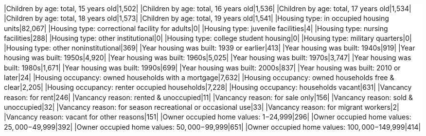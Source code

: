 |Children by age: total, 15 years old|1,502|
|Children by age: total, 16 years old|1,536|
|Children by age: total, 17 years old|1,534|
|Children by age: total, 18 years old|1,573|
|Children by age: total, 19 years old|1,541|
|Housing type: in occupied housing units|82,067|
|Housing type: correctional facility for adults|0|
|Housing type: juvenile facilities|4|
|Housing type: nursing facilities|288|
|Housing type: other institutional|0|
|Housing type: college student housing|0|
|Housing type: military quarters|0|
|Housing type: other noninstitutional|369|
|Year housing was built: 1939 or earlier|413|
|Year housing was built: 1940s|919|
|Year housing was built: 1950s|4,920|
|Year housing was built: 1960s|5,025|
|Year housing was built: 1970s|3,747|
|Year housing was built: 1980s|1,671|
|Year housing was built: 1990s|699|
|Year housing was built: 2000s|837|
|Year housing was built: 2010 or later|24|
|Housing occupancy: owned households with a mortgage|7,632|
|Housing occupancy: owned households free & clear|2,205|
|Housing occupancy: renter occupied households|7,228|
|Housing occupancy: households vacant|631|
|Vancancy reason: for rent|246|
|Vancancy reason: rented & unoccupied|11|
|Vancancy reason: for sale only|156|
|Vancancy reason: sold & unoccupied|32|
|Vancancy reason: for season recreational or occasional use|33|
|Vancancy reason: for migrant workers|2|
|Vancancy reason: vacant for other reasons|151|
|Owner occupied home values: $1-$24,999|296|
|Owner occupied home values: $25,000-$49,999|392|
|Owner occupied home values: $50,000-$99,999|651|
|Owner occupied home values: $100,000-$149,999|414|
